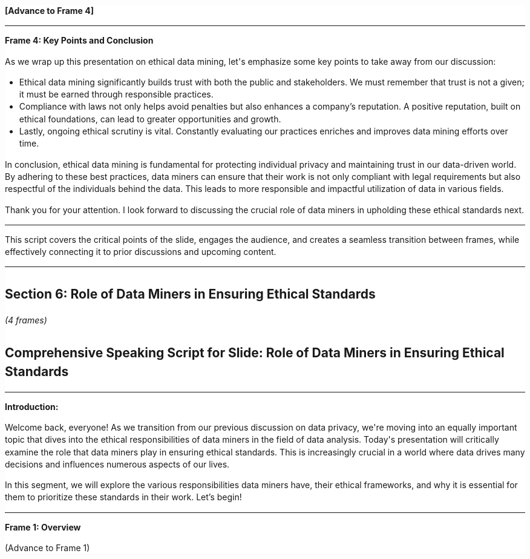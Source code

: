 **[Advance to Frame 4]**

---

**Frame 4: Key Points and Conclusion**

As we wrap up this presentation on ethical data mining, let's emphasize some key points to take away from our discussion:

- Ethical data mining significantly builds trust with both the public and stakeholders. We must remember that trust is not a given; it must be earned through responsible practices.
- Compliance with laws not only helps avoid penalties but also enhances a company’s reputation. A positive reputation, built on ethical foundations, can lead to greater opportunities and growth.
- Lastly, ongoing ethical scrutiny is vital. Constantly evaluating our practices enriches and improves data mining efforts over time.

In conclusion, ethical data mining is fundamental for protecting individual privacy and maintaining trust in our data-driven world. By adhering to these best practices, data miners can ensure that their work is not only compliant with legal requirements but also respectful of the individuals behind the data. This leads to more responsible and impactful utilization of data in various fields.

Thank you for your attention. I look forward to discussing the crucial role of data miners in upholding these ethical standards next.

--- 

This script covers the critical points of the slide, engages the audience, and creates a seamless transition between frames, while effectively connecting it to prior discussions and upcoming content.

---

## Section 6: Role of Data Miners in Ensuring Ethical Standards
*(4 frames)*

## Comprehensive Speaking Script for Slide: Role of Data Miners in Ensuring Ethical Standards

---

**Introduction:**

Welcome back, everyone! As we transition from our previous discussion on data privacy, we're moving into an equally important topic that dives into the ethical responsibilities of data miners in the field of data analysis. Today's presentation will critically examine the role that data miners play in ensuring ethical standards. This is increasingly crucial in a world where data drives many decisions and influences numerous aspects of our lives.

In this segment, we will explore the various responsibilities data miners have, their ethical frameworks, and why it is essential for them to prioritize these standards in their work. Let’s begin!

---

**Frame 1: Overview**

(Advance to Frame 1)
